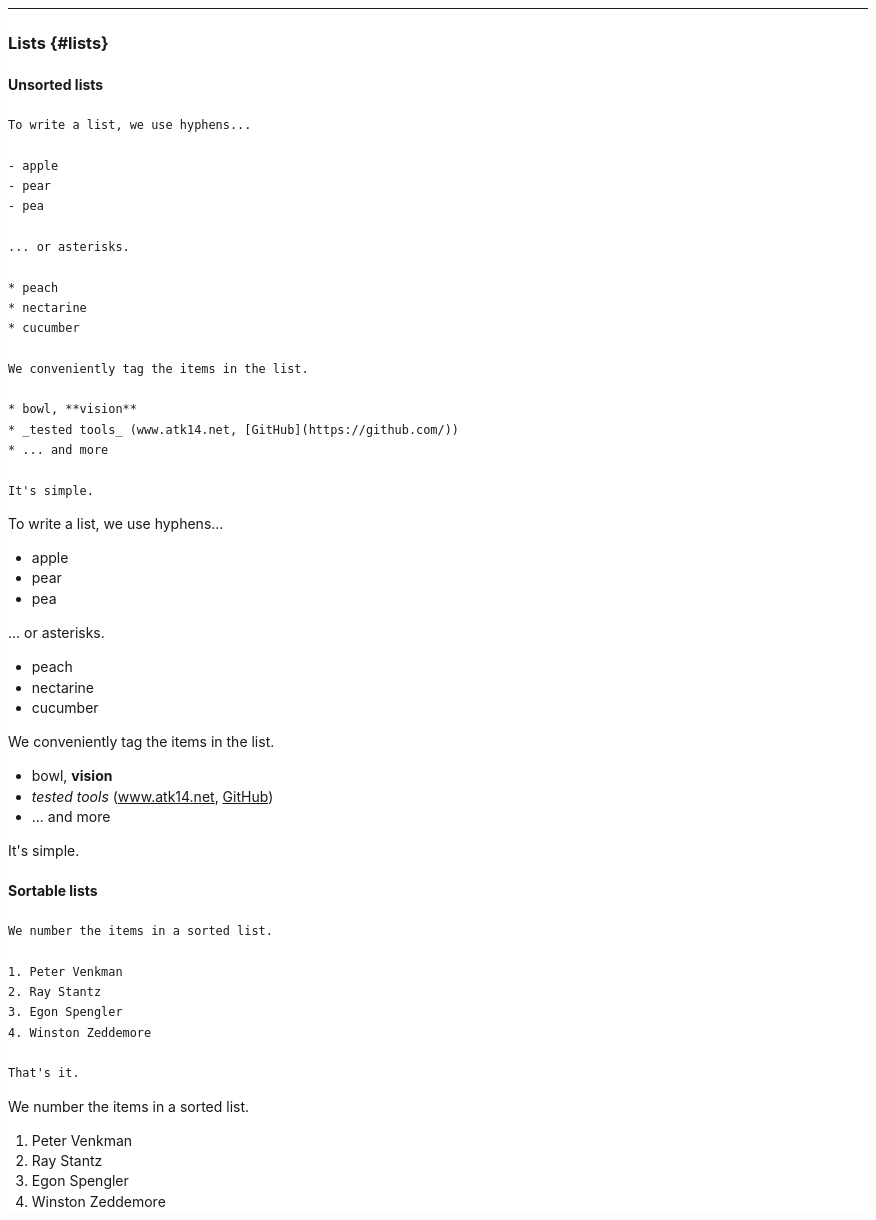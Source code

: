 ___________________________________________________________________________________________________________________________________________
### Lists {#lists}

#### Unsorted lists

    To write a list, we use hyphens...

    - apple
    - pear
    - pea

    ... or asterisks.

    * peach
    * nectarine
    * cucumber

    We conveniently tag the items in the list.

    * bowl, **vision**
    * _tested tools_ (www.atk14.net, [GitHub](https://github.com/))
    * ... and more

    It's simple.

To write a list, we use hyphens...

- apple
- pear
- pea

... or asterisks.

* peach
* nectarine
* cucumber

We conveniently tag the items in the list.

* bowl, **vision**
* _tested tools_ (www.atk14.net, [GitHub](https://github.com/))
* ... and more

It's simple.

#### Sortable lists

    We number the items in a sorted list.

    1. Peter Venkman
    2. Ray Stantz
    3. Egon Spengler
    4. Winston Zeddemore

    That's it.

We number the items in a sorted list.

1. Peter Venkman
2. Ray Stantz
3. Egon Spengler
4. Winston Zeddemore
